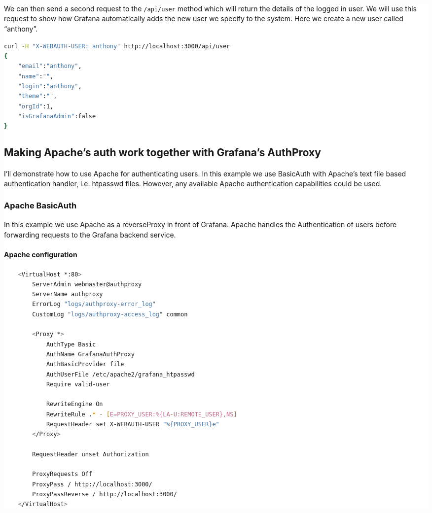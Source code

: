 We can then send a second request to the `/api/user` method which will return the details of the logged in user. We will use this request to show how Grafana automatically adds the new user we specify to the system. Here we create a new user called “anthony”.

```bash
curl -H "X-WEBAUTH-USER: anthony" http://localhost:3000/api/user
{
    "email":"anthony",
    "name":"",
    "login":"anthony",
    "theme":"",
    "orgId":1,
    "isGrafanaAdmin":false
}
```

## Making Apache’s auth work together with Grafana’s AuthProxy

I’ll demonstrate how to use Apache for authenticating users. In this example we use BasicAuth with Apache’s text file based authentication handler, i.e. htpasswd files. However, any available Apache authentication capabilities could be used.

### Apache BasicAuth

In this example we use Apache as a reverseProxy in front of Grafana. Apache handles the Authentication of users before forwarding requests to the Grafana backend service.

#### Apache configuration

```bash
    <VirtualHost *:80>
        ServerAdmin webmaster@authproxy
        ServerName authproxy
        ErrorLog "logs/authproxy-error_log"
        CustomLog "logs/authproxy-access_log" common

        <Proxy *>
            AuthType Basic
            AuthName GrafanaAuthProxy
            AuthBasicProvider file
            AuthUserFile /etc/apache2/grafana_htpasswd
            Require valid-user

            RewriteEngine On
            RewriteRule .* - [E=PROXY_USER:%{LA-U:REMOTE_USER},NS]
            RequestHeader set X-WEBAUTH-USER "%{PROXY_USER}e"
        </Proxy>

        RequestHeader unset Authorization

        ProxyRequests Off
        ProxyPass / http://localhost:3000/
        ProxyPassReverse / http://localhost:3000/
    </VirtualHost>
```
